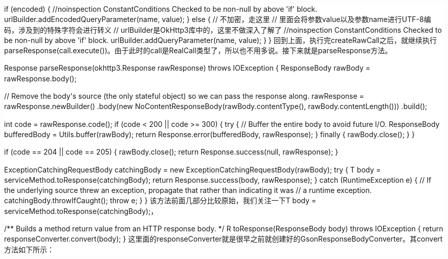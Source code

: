   if (encoded) {
    //noinspection ConstantConditions Checked to be non-null by above 'if' block.
    urlBuilder.addEncodedQueryParameter(name, value);
  } else {
    // 不加密，走这里
    // 里面会将参数value以及参数name进行UTF-8编码，涉及到的特殊字符会进行转义
    // urlBuilder是OkHttp3库中的，这里不做深入了解了
    //noinspection ConstantConditions Checked to be non-null by above 'if' block.
    urlBuilder.addQueryParameter(name, value);
  }
}
回到上面，执行完createRawCall之后，就继续执行parseResponse(call.execute())。由于此时的call是RealCall类型了，所以也不用多说。接下来就是parseResponse方法。


Response<T> parseResponse(okhttp3.Response rawResponse) throws IOException {
  ResponseBody rawBody = rawResponse.body();

  // Remove the body's source (the only stateful object) so we can pass the response along.
  rawResponse = rawResponse.newBuilder()
      .body(new NoContentResponseBody(rawBody.contentType(), rawBody.contentLength()))
      .build();

  int code = rawResponse.code();
  if (code < 200 || code >= 300) {
    try {
      // Buffer the entire body to avoid future I/O.
      ResponseBody bufferedBody = Utils.buffer(rawBody);
      return Response.error(bufferedBody, rawResponse);
    } finally {
      rawBody.close();
    }
  }

  if (code == 204 || code == 205) {
    rawBody.close();
    return Response.success(null, rawResponse);
  }

  ExceptionCatchingRequestBody catchingBody = new ExceptionCatchingRequestBody(rawBody);
  try {
    T body = serviceMethod.toResponse(catchingBody);
    return Response.success(body, rawResponse);
  } catch (RuntimeException e) {
    // If the underlying source threw an exception, propagate that rather than indicating it was
    // a runtime exception.
    catchingBody.throwIfCaught();
    throw e;
  }
}
该方法前面几部分比较原始，我们关注一下T body = serviceMethod.toResponse(catchingBody);，


/** Builds a method return value from an HTTP response body. */
R toResponse(ResponseBody body) throws IOException {
  return responseConverter.convert(body);
}
这里面的responseConverter就是很早之前就创建好的GsonResponseBodyConverter。其convert方法如下所示：
